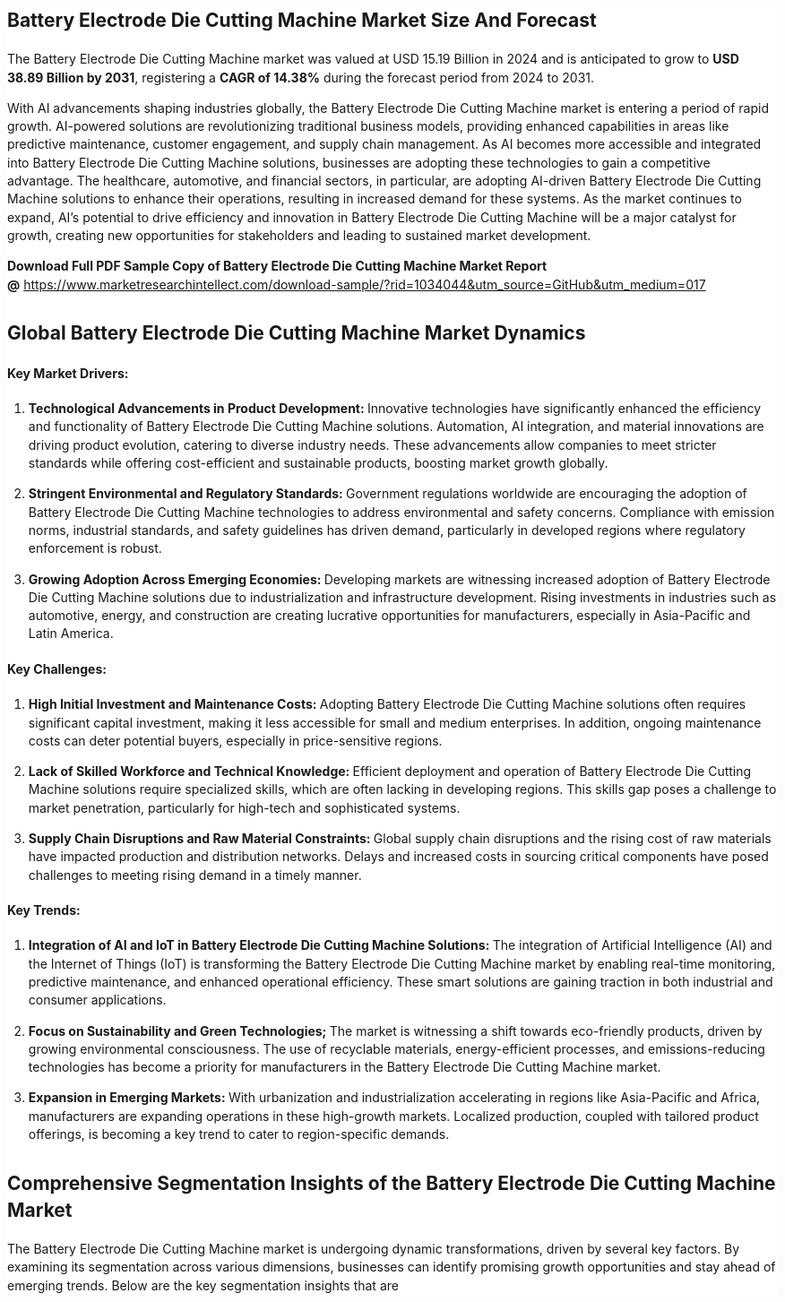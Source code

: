 <h2>Battery Electrode Die Cutting Machine Market Size And Forecast</h2><p>The Battery Electrode Die Cutting Machine market was valued at USD 15.19 Billion in 2024 and is anticipated to grow to <strong>USD 38.89 Billion by 2031</strong>, registering a <strong>CAGR of 14.38%</strong> during the forecast period from 2024 to 2031.</p><p>With AI advancements shaping industries globally, the Battery Electrode Die Cutting Machine market is entering a period of rapid growth. AI-powered solutions are revolutionizing traditional business models, providing enhanced capabilities in areas like predictive maintenance, customer engagement, and supply chain management. As AI becomes more accessible and integrated into Battery Electrode Die Cutting Machine solutions, businesses are adopting these technologies to gain a competitive advantage. The healthcare, automotive, and financial sectors, in particular, are adopting AI-driven Battery Electrode Die Cutting Machine solutions to enhance their operations, resulting in increased demand for these systems. As the market continues to expand, AI’s potential to drive efficiency and innovation in Battery Electrode Die Cutting Machine will be a major catalyst for growth, creating new opportunities for stakeholders and leading to sustained market development.</p><p><strong>Download Full PDF Sample Copy of Battery Electrode Die Cutting Machine Market Report @</strong>&nbsp;<a href="https://www.marketresearchintellect.com/download-sample/?rid=1034044&amp;utm_source=GitHub&amp;utm_medium=017">https://www.marketresearchintellect.com/download-sample/?rid=1034044&amp;utm_source=GitHub&amp;utm_medium=017</a></p><h2>Global Battery Electrode Die Cutting Machine Market Dynamics</h2><h4><strong>Key Market Drivers:</strong></h4><ol><li><p><strong>Technological Advancements in Product Development:&nbsp;</strong>Innovative technologies have significantly enhanced the efficiency and functionality of Battery Electrode Die Cutting Machine solutions. Automation, AI integration, and material innovations are driving product evolution, catering to diverse industry needs. These advancements allow companies to meet stricter standards while offering cost-efficient and sustainable products, boosting market growth globally.</p></li><li><p><strong>Stringent Environmental and Regulatory Standards:&nbsp;</strong>Government regulations worldwide are encouraging the adoption of Battery Electrode Die Cutting Machine technologies to address environmental and safety concerns. Compliance with emission norms, industrial standards, and safety guidelines has driven demand, particularly in developed regions where regulatory enforcement is robust.</p></li><li><p><strong>Growing Adoption Across Emerging Economies:&nbsp;</strong>Developing markets are witnessing increased adoption of Battery Electrode Die Cutting Machine solutions due to industrialization and infrastructure development. Rising investments in industries such as automotive, energy, and construction are creating lucrative opportunities for manufacturers, especially in Asia-Pacific and Latin America.</p></li></ol><h4><strong>Key Challenges:</strong></h4><ol><li><p><strong>High Initial Investment and Maintenance Costs:&nbsp;</strong>Adopting Battery Electrode Die Cutting Machine solutions often requires significant capital investment, making it less accessible for small and medium enterprises. In addition, ongoing maintenance costs can deter potential buyers, especially in price-sensitive regions.</p></li><li><p><strong>Lack of Skilled Workforce and Technical Knowledge:&nbsp;</strong>Efficient deployment and operation of Battery Electrode Die Cutting Machine solutions require specialized skills, which are often lacking in developing regions. This skills gap poses a challenge to market penetration, particularly for high-tech and sophisticated systems.</p></li><li><p><strong>Supply Chain Disruptions and Raw Material Constraints:&nbsp;</strong>Global supply chain disruptions and the rising cost of raw materials have impacted production and distribution networks. Delays and increased costs in sourcing critical components have posed challenges to meeting rising demand in a timely manner.</p></li></ol><h4><strong>Key Trends:</strong></h4><ol><li><p><strong>Integration of AI and IoT in Battery Electrode Die Cutting Machine Solutions:&nbsp;</strong>The integration of Artificial Intelligence (AI) and the Internet of Things (IoT) is transforming the Battery Electrode Die Cutting Machine market by enabling real-time monitoring, predictive maintenance, and enhanced operational efficiency. These smart solutions are gaining traction in both industrial and consumer applications.</p></li><li><p><strong>Focus on Sustainability and Green Technologies;&nbsp;</strong>The market is witnessing a shift towards eco-friendly products, driven by growing environmental consciousness. The use of recyclable materials, energy-efficient processes, and emissions-reducing technologies has become a priority for manufacturers in the Battery Electrode Die Cutting Machine market.</p></li><li><p><strong>Expansion in Emerging Markets:&nbsp;</strong>With urbanization and industrialization accelerating in regions like Asia-Pacific and Africa, manufacturers are expanding operations in these high-growth markets. Localized production, coupled with tailored product offerings, is becoming a key trend to cater to region-specific demands.</p></li></ol><div class="article-main__content" data-test-id="publishing-text-block"><h2>Comprehensive Segmentation Insights of the Battery Electrode Die Cutting Machine Market</h2><p>The Battery Electrode Die Cutting Machine market is undergoing dynamic transformations, driven by several key factors. By examining its segmentation across various dimensions, businesses can identify promising growth opportunities and stay ahead of emerging trends. Below are the key segmentation insights that are